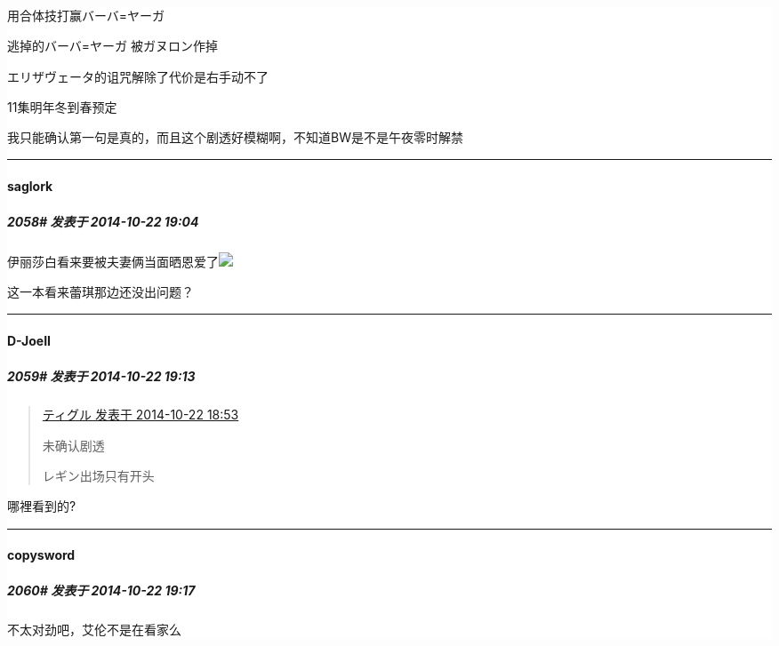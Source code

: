 用合体技打赢バーバ=ヤーガ


逃掉的バーバ=ヤーガ 被ガヌロン作掉

エリザヴェータ的诅咒解除了代价是右手动不了


11集明年冬到春预定

我只能确认第一句是真的，而且这个剧透好模糊啊，不知道BW是不是午夜零时解禁








-----

####  saglork  
##### 2058#       发表于 2014-10-22 19:04




伊丽莎白看来要被夫妻俩当面晒恩爱了<img src="https://static.saraba1st.com/image/smiley/face/12.gif" referrerpolicy="no-referrer">

这一本看来蕾琪那边还没出问题？







-----

####  D-JoeII  
##### 2059#       发表于 2014-10-22 19:13



<blockquote><a href="httphttps://bbs.saraba1st.com/2b/forum.php?mod=redirect&amp;goto=findpost&amp;pid=27000362&amp;ptid=934526" target="_blank">ティグル 发表于 2014-10-22 18:53</a>

未确认剧透


レギン出场只有开头</blockquote>
哪裡看到的?







-----

####  copysword  
##### 2060#       发表于 2014-10-22 19:17




不太对劲吧，艾伦不是在看家么
